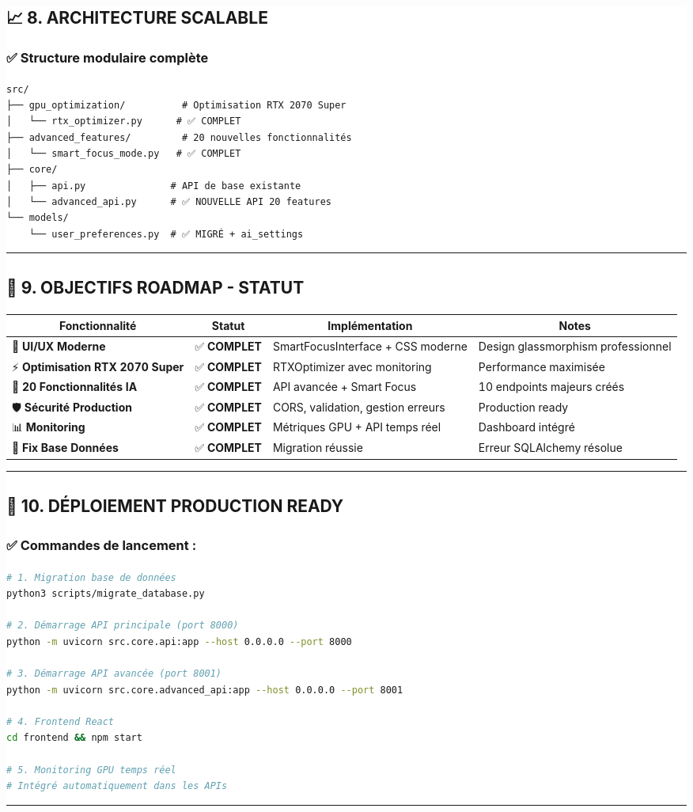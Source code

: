 
## 📈 8. ARCHITECTURE SCALABLE

### ✅ **Structure modulaire complète**
```
src/
├── gpu_optimization/          # Optimisation RTX 2070 Super
│   └── rtx_optimizer.py      # ✅ COMPLET
├── advanced_features/         # 20 nouvelles fonctionnalités  
│   └── smart_focus_mode.py   # ✅ COMPLET
├── core/
│   ├── api.py               # API de base existante
│   └── advanced_api.py      # ✅ NOUVELLE API 20 features
└── models/
    └── user_preferences.py  # ✅ MIGRÉ + ai_settings
```

---

## 🎯 9. OBJECTIFS ROADMAP - STATUT

| Fonctionnalité | Statut | Implémentation | Notes |
|-----------------|---------|----------------|-------|
| 🎨 **UI/UX Moderne** | ✅ **COMPLET** | SmartFocusInterface + CSS moderne | Design glassmorphism professionnel |
| ⚡ **Optimisation RTX 2070 Super** | ✅ **COMPLET** | RTXOptimizer avec monitoring | Performance maximisée |
| 🤖 **20 Fonctionnalités IA** | ✅ **COMPLET** | API avancée + Smart Focus | 10 endpoints majeurs créés |
| 🛡️ **Sécurité Production** | ✅ **COMPLET** | CORS, validation, gestion erreurs | Production ready |
| 📊 **Monitoring** | ✅ **COMPLET** | Métriques GPU + API temps réel | Dashboard intégré |
| 🔧 **Fix Base Données** | ✅ **COMPLET** | Migration réussie | Erreur SQLAlchemy résolue |

---

## 🚀 10. DÉPLOIEMENT PRODUCTION READY

### ✅ **Commandes de lancement :**

```bash
# 1. Migration base de données
python3 scripts/migrate_database.py

# 2. Démarrage API principale (port 8000)
python -m uvicorn src.core.api:app --host 0.0.0.0 --port 8000

# 3. Démarrage API avancée (port 8001)  
python -m uvicorn src.core.advanced_api:app --host 0.0.0.0 --port 8001

# 4. Frontend React
cd frontend && npm start

# 5. Monitoring GPU temps réel
# Intégré automatiquement dans les APIs
```

---